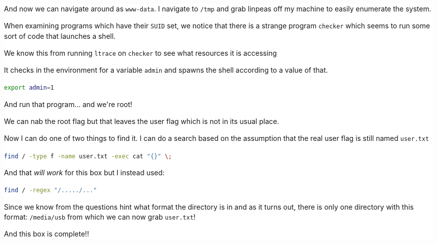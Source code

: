 And now we can navigate around as `www-data`.
I navigate to `/tmp` and grab linpeas off my machine to easily enumerate the system.

When examining programs which have their `SUID` set, we notice that there is a strange program `checker` which seems to run some sort of code that launches a shell.

We know this from running `ltrace` on `checker` to see what resources it is accessing

It checks in the environment for a variable `admin` and spawns the shell according to a value of that.

```bash
export admin=1
```

And run that program... and we're root!

We can nab the root flag but that leaves the user flag which is not in its usual place.

Now I can do one of two things to find it. I can do a search based on the assumption that the real user flag is still named `user.txt`

```bash
find / -type f -name user.txt -exec cat "{}" \;
```

And that _will work_ for this box but I instead used:

```bash
find / -regex "/...../..."
```

Since we know from the questions hint what format the directory is in and as it turns out, there is only one directory with this format: `/media/usb` from which we can now grab `user.txt`!

And this box is complete!!

